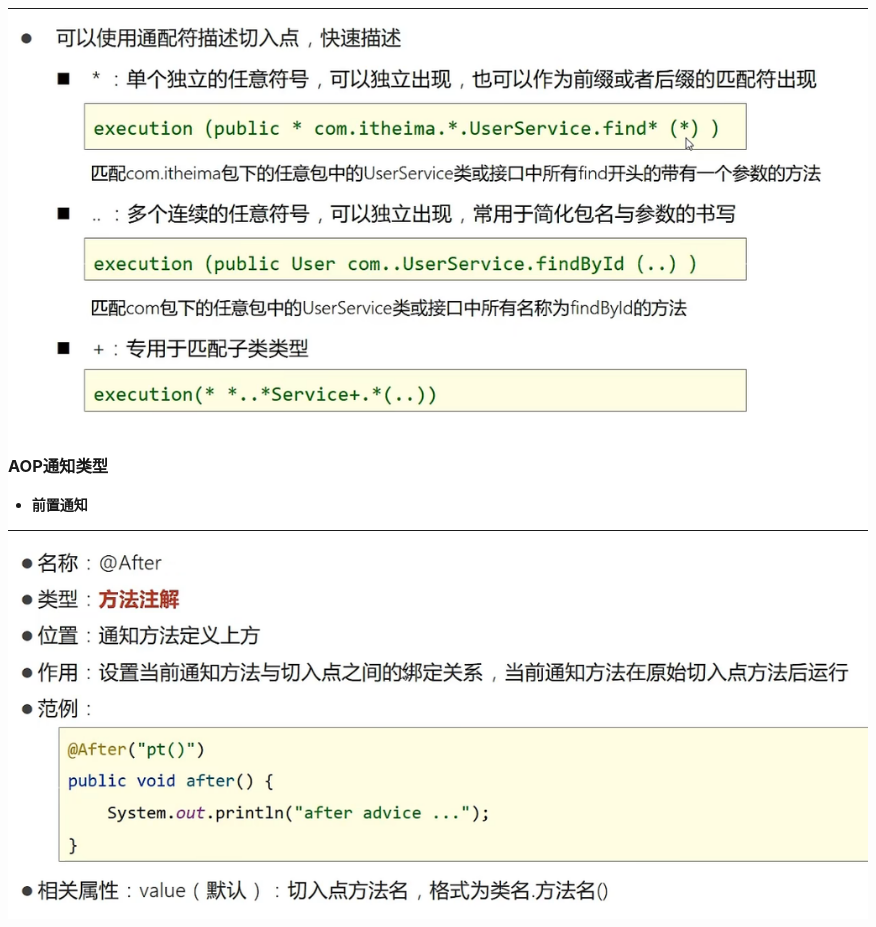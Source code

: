 ------



![image-20220622204519253](PictureFile/Spring.assets/image-20220622204519253.png)

### AOP通知类型

- **前置通知**

------

![image-20220622205653548](PictureFile/Spring.assets/image-20220622205653548.png)
